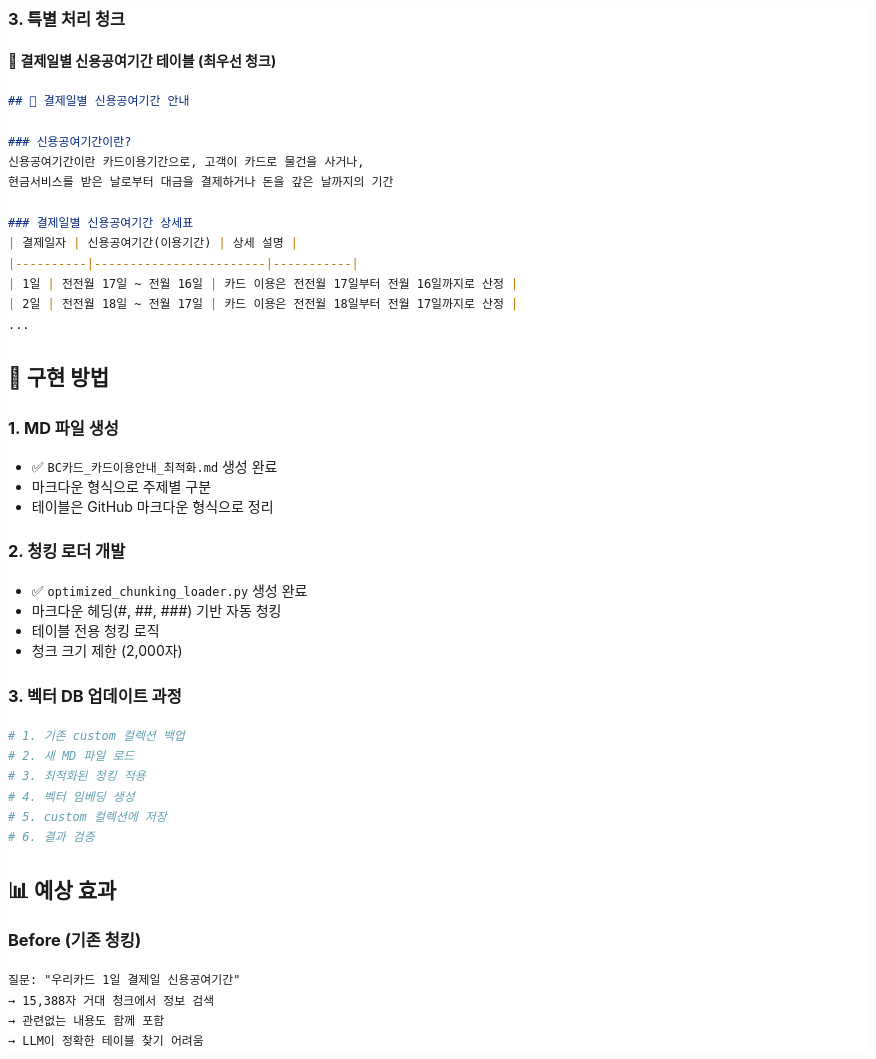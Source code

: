 ### 3. 특별 처리 청크

#### 🌟 결제일별 신용공여기간 테이블 (최우선 청크)
```markdown
## 📅 결제일별 신용공여기간 안내

### 신용공여기간이란?
신용공여기간이란 카드이용기간으로, 고객이 카드로 물건을 사거나, 
현금서비스를 받은 날로부터 대금을 결제하거나 돈을 갚은 날까지의 기간

### 결제일별 신용공여기간 상세표
| 결제일자 | 신용공여기간(이용기간) | 상세 설명 |
|----------|------------------------|-----------|
| 1일 | 전전월 17일 ~ 전월 16일 | 카드 이용은 전전월 17일부터 전월 16일까지로 산정 |
| 2일 | 전전월 18일 ~ 전월 17일 | 카드 이용은 전전월 18일부터 전월 17일까지로 산정 |
...
```

## 🚀 구현 방법

### 1. MD 파일 생성
- ✅ `BC카드_카드이용안내_최적화.md` 생성 완료
- 마크다운 형식으로 주제별 구분
- 테이블은 GitHub 마크다운 형식으로 정리

### 2. 청킹 로더 개발
- ✅ `optimized_chunking_loader.py` 생성 완료
- 마크다운 헤딩(#, ##, ###) 기반 자동 청킹
- 테이블 전용 청킹 로직
- 청크 크기 제한 (2,000자)

### 3. 벡터 DB 업데이트 과정
```python
# 1. 기존 custom 컬렉션 백업
# 2. 새 MD 파일 로드
# 3. 최적화된 청킹 적용
# 4. 벡터 임베딩 생성
# 5. custom 컬렉션에 저장
# 6. 결과 검증
```

## 📊 예상 효과

### Before (기존 청킹)
```
질문: "우리카드 1일 결제일 신용공여기간"
→ 15,388자 거대 청크에서 정보 검색
→ 관련없는 내용도 함께 포함
→ LLM이 정확한 테이블 찾기 어려움
```
